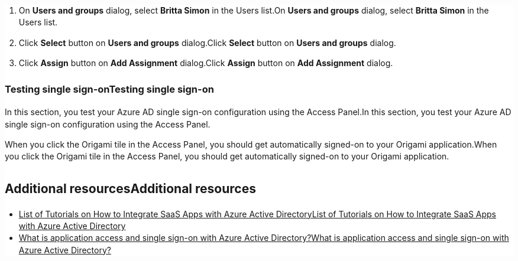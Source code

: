 1. <span data-ttu-id="347f8-245">On **Users and groups** dialog, select **Britta Simon** in the Users list.</span><span class="sxs-lookup"><span data-stu-id="347f8-245">On **Users and groups** dialog, select **Britta Simon** in the Users list.</span></span>

1. <span data-ttu-id="347f8-246">Click **Select** button on **Users and groups** dialog.</span><span class="sxs-lookup"><span data-stu-id="347f8-246">Click **Select** button on **Users and groups** dialog.</span></span>

1. <span data-ttu-id="347f8-247">Click **Assign** button on **Add Assignment** dialog.</span><span class="sxs-lookup"><span data-stu-id="347f8-247">Click **Assign** button on **Add Assignment** dialog.</span></span>
    
### <a name="testing-single-sign-on"></a><span data-ttu-id="347f8-248">Testing single sign-on</span><span class="sxs-lookup"><span data-stu-id="347f8-248">Testing single sign-on</span></span>

<span data-ttu-id="347f8-249">In this section, you test your Azure AD single sign-on configuration using the Access Panel.</span><span class="sxs-lookup"><span data-stu-id="347f8-249">In this section, you test your Azure AD single sign-on configuration using the Access Panel.</span></span>

<span data-ttu-id="347f8-250">When you click the Origami tile in the Access Panel, you should get automatically signed-on to your Origami application.</span><span class="sxs-lookup"><span data-stu-id="347f8-250">When you click the Origami tile in the Access Panel, you should get automatically signed-on to your Origami application.</span></span>

## <a name="additional-resources"></a><span data-ttu-id="347f8-251">Additional resources</span><span class="sxs-lookup"><span data-stu-id="347f8-251">Additional resources</span></span>

* [<span data-ttu-id="347f8-252">List of Tutorials on How to Integrate SaaS Apps with Azure Active Directory</span><span class="sxs-lookup"><span data-stu-id="347f8-252">List of Tutorials on How to Integrate SaaS Apps with Azure Active Directory</span></span>](tutorial-list.md)
* [<span data-ttu-id="347f8-253">What is application access and single sign-on with Azure Active Directory?</span><span class="sxs-lookup"><span data-stu-id="347f8-253">What is application access and single sign-on with Azure Active Directory?</span></span>](../manage-apps/what-is-single-sign-on.md)





[1]: ./media/origami-tutorial/tutorial_general_01.png
[2]: ./media/origami-tutorial/tutorial_general_02.png
[3]: ./media/origami-tutorial/tutorial_general_03.png
[4]: ./media/origami-tutorial/tutorial_general_04.png

[100]: ./media/origami-tutorial/tutorial_general_100.png

[200]: ./media/origami-tutorial/tutorial_general_200.png
[201]: ./media/origami-tutorial/tutorial_general_201.png
[202]: ./media/origami-tutorial/tutorial_general_202.png
[203]: ./media/origami-tutorial/tutorial_general_203.png

